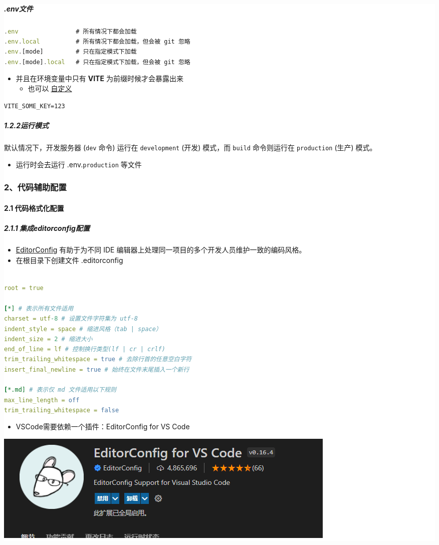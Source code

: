 ##### .env文件

```typescript
.env                # 所有情况下都会加载
.env.local          # 所有情况下都会加载，但会被 git 忽略
.env.[mode]         # 只在指定模式下加载
.env.[mode].local   # 只在指定模式下加载，但会被 git 忽略
```

+ 并且在环境变量中只有 **VITE** 为前缀时候才会暴露出来
  + 也可以 [自定义](https://cn.vitejs.dev/guide/env-and-mode.html#env-files) 

```shell
VITE_SOME_KEY=123
```



##### 1.2.2运行模式

 默认情况下，开发服务器 (`dev` 命令) 运行在 `development` (开发) 模式，而 `build` 命令则运行在 `production` (生产) 模式。



+ 运行时会去运行 .env.`production` 等文件





### 2、代码辅助配置



#### 2.1 代码格式化配置

##### 2.1.1 集成editorconfig配置

+ [EditorConfig](https://editorconfig.org/)  有助于为不同 IDE 编辑器上处理同一项目的多个开发人员维护一致的编码风格。
+ 在根目录下创建文件 .editorconfig

```yaml

root = true

[*] # 表示所有文件适用
charset = utf-8 # 设置文件字符集为 utf-8
indent_style = space # 缩进风格（tab | space）
indent_size = 2 # 缩进大小
end_of_line = lf # 控制换行类型(lf | cr | crlf)
trim_trailing_whitespace = true # 去除行首的任意空白字符
insert_final_newline = true # 始终在文件末尾插入一个新行

[*.md] # 表示仅 md 文件适用以下规则
max_line_length = off
trim_trailing_whitespace = false
```

+ VSCode需要依赖一个插件：EditorConfig for VS Code

![image-20220329105508931](Vue3.assets/image-20220329105508931.png)
